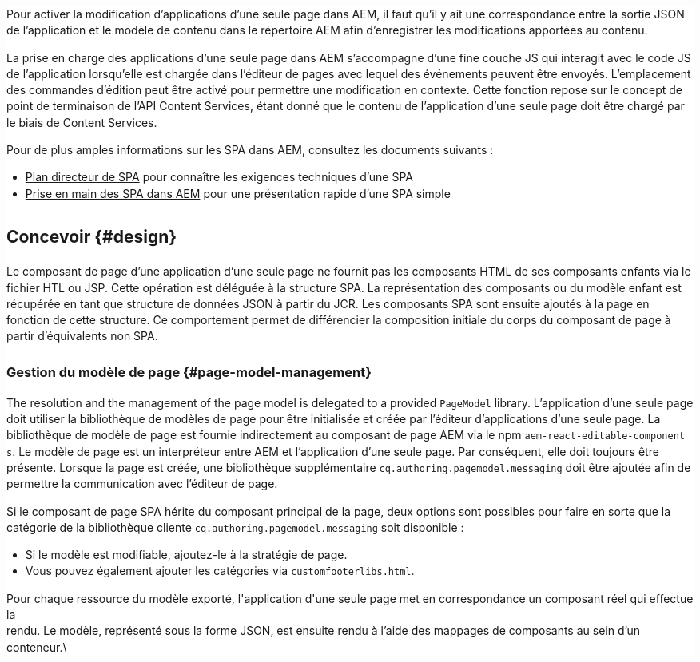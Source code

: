 Pour activer la modification d’applications d’une seule page dans AEM, il faut qu’il y ait une correspondance entre la sortie JSON de l’application et le modèle de contenu dans le répertoire AEM afin d’enregistrer les modifications apportées au contenu.

La prise en charge des applications d’une seule page dans AEM s’accompagne d’une fine couche JS qui interagit avec le code JS de l’application lorsqu’elle est chargée dans l’éditeur de pages avec lequel des événements peuvent être envoyés. L’emplacement des commandes d’édition peut être activé pour permettre une modification en contexte. Cette fonction repose sur le concept de point de terminaison de l’API Content Services, étant donné que le contenu de l’application d’une seule page doit être chargé par le biais de Content Services.

Pour de plus amples informations sur les SPA dans AEM, consultez les documents suivants :

* [Plan directeur de SPA](/help/sites-developing/spa-blueprint.md) pour connaître les exigences techniques d’une SPA
* [Prise en main des SPA dans AEM](/help/sites-developing/spa-getting-started-react.md) pour une présentation rapide d’une SPA simple

## Concevoir {#design}

Le composant de page d’une application d’une seule page ne fournit pas les composants HTML de ses composants enfants via le fichier HTL ou JSP. Cette opération est déléguée à la structure SPA. La représentation des composants ou du modèle enfant est récupérée en tant que structure de données JSON à partir du JCR. Les composants SPA sont ensuite ajoutés à la page en fonction de cette structure. Ce comportement permet de différencier la composition initiale du corps du composant de page à partir d’équivalents non SPA.

### Gestion du modèle de page {#page-model-management}

The resolution and the management of the page model is delegated to a provided `PageModel` library. L’application d’une seule page doit utiliser la bibliothèque de modèles de page pour être initialisée et créée par l’éditeur d’applications d’une seule page. La bibliothèque de modèle de page est fournie indirectement au composant de page AEM via le npm `aem-react-editable-components`. Le modèle de page est un interpréteur entre AEM et l’application d’une seule page. Par conséquent, elle doit toujours être présente. Lorsque la page est créée, une bibliothèque supplémentaire `cq.authoring.pagemodel.messaging` doit être ajoutée afin de permettre la communication avec l’éditeur de page.

Si le composant de page SPA hérite du composant principal de la page, deux options sont possibles pour faire en sorte que la catégorie de la bibliothèque cliente `cq.authoring.pagemodel.messaging` soit disponible :

* Si le modèle est modifiable, ajoutez-le à la stratégie de page.
* Vous pouvez également ajouter les catégories via `customfooterlibs.html`.

Pour chaque ressource du modèle exporté, l&#39;application d&#39;une seule page met en correspondance un composant réel qui effectue la\
rendu. Le modèle, représenté sous la forme JSON, est ensuite rendu à l’aide des mappages de composants au sein d’un conteneur.\